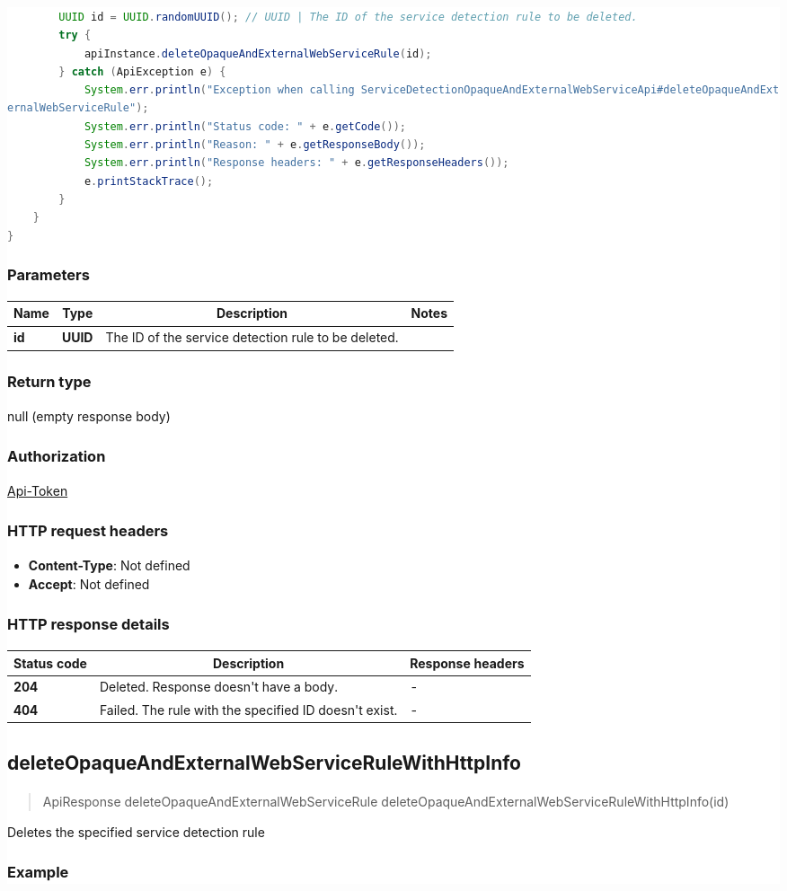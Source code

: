 ```java
        UUID id = UUID.randomUUID(); // UUID | The ID of the service detection rule to be deleted.
        try {
            apiInstance.deleteOpaqueAndExternalWebServiceRule(id);
        } catch (ApiException e) {
            System.err.println("Exception when calling ServiceDetectionOpaqueAndExternalWebServiceApi#deleteOpaqueAndExternalWebServiceRule");
            System.err.println("Status code: " + e.getCode());
            System.err.println("Reason: " + e.getResponseBody());
            System.err.println("Response headers: " + e.getResponseHeaders());
            e.printStackTrace();
        }
    }
}
```

### Parameters


| Name | Type | Description  | Notes |
|------------- | ------------- | ------------- | -------------|
| **id** | **UUID**| The ID of the service detection rule to be deleted. | |

### Return type


null (empty response body)

### Authorization

[Api-Token](../README.md#Api-Token)

### HTTP request headers

- **Content-Type**: Not defined
- **Accept**: Not defined

### HTTP response details
| Status code | Description | Response headers |
|-------------|-------------|------------------|
| **204** | Deleted. Response doesn&#39;t have a body. |  -  |
| **404** | Failed. The rule with the specified ID doesn&#39;t exist. |  -  |

## deleteOpaqueAndExternalWebServiceRuleWithHttpInfo

> ApiResponse<Void> deleteOpaqueAndExternalWebServiceRule deleteOpaqueAndExternalWebServiceRuleWithHttpInfo(id)

Deletes the specified service detection rule

### Example
